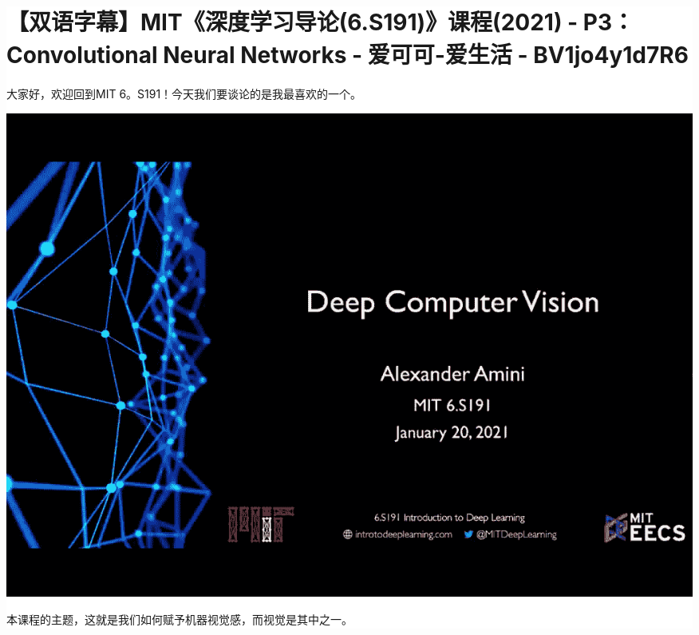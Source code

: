 # 【双语字幕】MIT《深度学习导论(6.S191)》课程(2021) - P3：Convolutional Neural Networks - 爱可可-爱生活 - BV1jo4y1d7R6

大家好，欢迎回到MIT 6。S191！今天我们要谈论的是我最喜欢的一个。

![](img/c15a6eec996fb54875406f89927682fb_1.png)

本课程的主题，这就是我们如何赋予机器视觉感，而视觉是其中之一。
